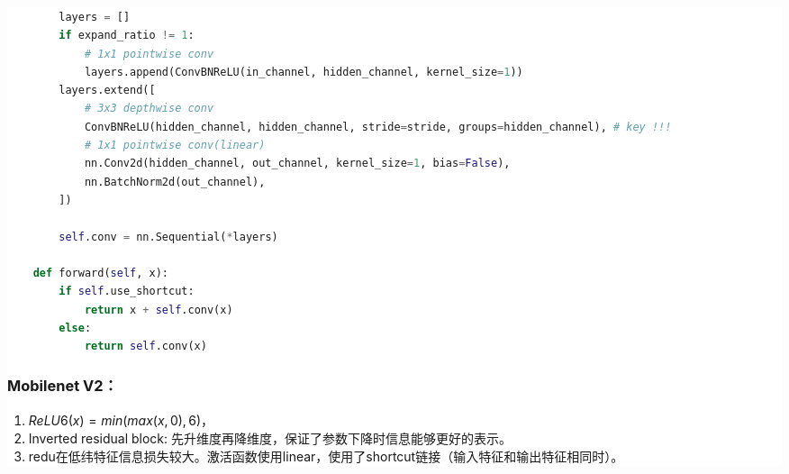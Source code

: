 ```python
        layers = []
        if expand_ratio != 1:
            # 1x1 pointwise conv
            layers.append(ConvBNReLU(in_channel, hidden_channel, kernel_size=1))
        layers.extend([
            # 3x3 depthwise conv
            ConvBNReLU(hidden_channel, hidden_channel, stride=stride, groups=hidden_channel), # key !!!
            # 1x1 pointwise conv(linear)
            nn.Conv2d(hidden_channel, out_channel, kernel_size=1, bias=False),
            nn.BatchNorm2d(out_channel),
        ])

        self.conv = nn.Sequential(*layers)

    def forward(self, x):
        if self.use_shortcut:
            return x + self.conv(x)
        else:
            return self.conv(x)
```
### Mobilenet V2： 
1. $ReLU6(x) = min(max(x, 0), 6)$， 
2. Inverted residual block: 先升维度再降维度，保证了参数下降时信息能够更好的表示。
3. redu在低纬特征信息损失较大。激活函数使用linear，使用了shortcut链接（输入特征和输出特征相同时）。

